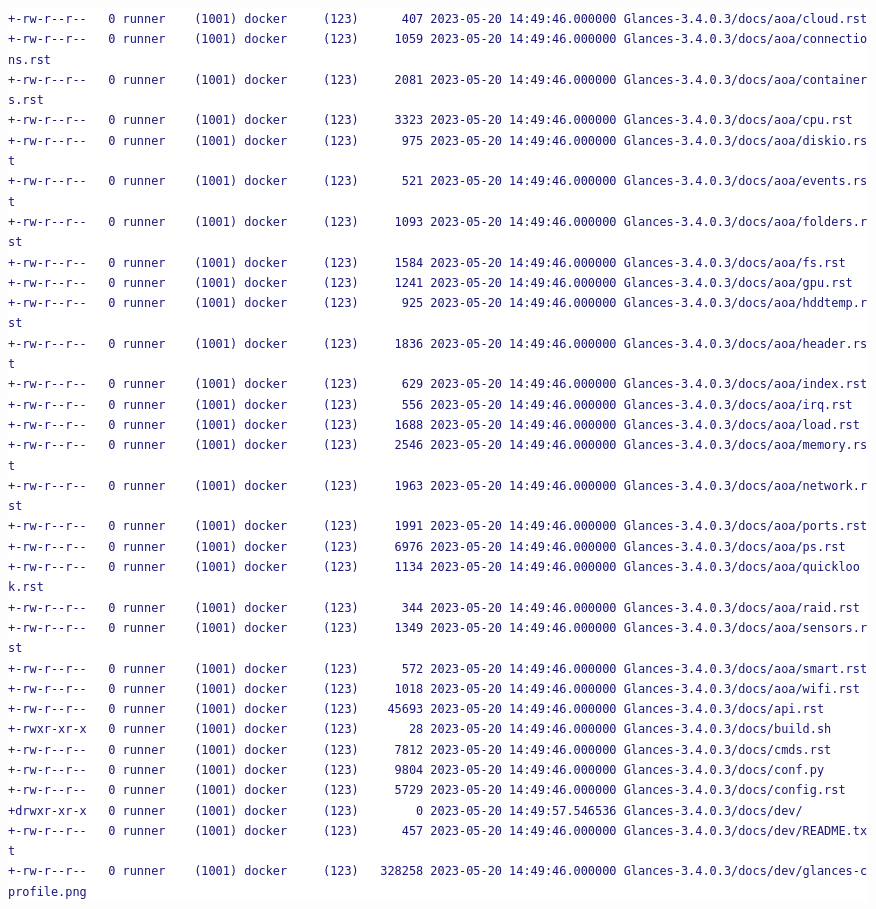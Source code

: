 ```diff
+-rw-r--r--   0 runner    (1001) docker     (123)      407 2023-05-20 14:49:46.000000 Glances-3.4.0.3/docs/aoa/cloud.rst
+-rw-r--r--   0 runner    (1001) docker     (123)     1059 2023-05-20 14:49:46.000000 Glances-3.4.0.3/docs/aoa/connections.rst
+-rw-r--r--   0 runner    (1001) docker     (123)     2081 2023-05-20 14:49:46.000000 Glances-3.4.0.3/docs/aoa/containers.rst
+-rw-r--r--   0 runner    (1001) docker     (123)     3323 2023-05-20 14:49:46.000000 Glances-3.4.0.3/docs/aoa/cpu.rst
+-rw-r--r--   0 runner    (1001) docker     (123)      975 2023-05-20 14:49:46.000000 Glances-3.4.0.3/docs/aoa/diskio.rst
+-rw-r--r--   0 runner    (1001) docker     (123)      521 2023-05-20 14:49:46.000000 Glances-3.4.0.3/docs/aoa/events.rst
+-rw-r--r--   0 runner    (1001) docker     (123)     1093 2023-05-20 14:49:46.000000 Glances-3.4.0.3/docs/aoa/folders.rst
+-rw-r--r--   0 runner    (1001) docker     (123)     1584 2023-05-20 14:49:46.000000 Glances-3.4.0.3/docs/aoa/fs.rst
+-rw-r--r--   0 runner    (1001) docker     (123)     1241 2023-05-20 14:49:46.000000 Glances-3.4.0.3/docs/aoa/gpu.rst
+-rw-r--r--   0 runner    (1001) docker     (123)      925 2023-05-20 14:49:46.000000 Glances-3.4.0.3/docs/aoa/hddtemp.rst
+-rw-r--r--   0 runner    (1001) docker     (123)     1836 2023-05-20 14:49:46.000000 Glances-3.4.0.3/docs/aoa/header.rst
+-rw-r--r--   0 runner    (1001) docker     (123)      629 2023-05-20 14:49:46.000000 Glances-3.4.0.3/docs/aoa/index.rst
+-rw-r--r--   0 runner    (1001) docker     (123)      556 2023-05-20 14:49:46.000000 Glances-3.4.0.3/docs/aoa/irq.rst
+-rw-r--r--   0 runner    (1001) docker     (123)     1688 2023-05-20 14:49:46.000000 Glances-3.4.0.3/docs/aoa/load.rst
+-rw-r--r--   0 runner    (1001) docker     (123)     2546 2023-05-20 14:49:46.000000 Glances-3.4.0.3/docs/aoa/memory.rst
+-rw-r--r--   0 runner    (1001) docker     (123)     1963 2023-05-20 14:49:46.000000 Glances-3.4.0.3/docs/aoa/network.rst
+-rw-r--r--   0 runner    (1001) docker     (123)     1991 2023-05-20 14:49:46.000000 Glances-3.4.0.3/docs/aoa/ports.rst
+-rw-r--r--   0 runner    (1001) docker     (123)     6976 2023-05-20 14:49:46.000000 Glances-3.4.0.3/docs/aoa/ps.rst
+-rw-r--r--   0 runner    (1001) docker     (123)     1134 2023-05-20 14:49:46.000000 Glances-3.4.0.3/docs/aoa/quicklook.rst
+-rw-r--r--   0 runner    (1001) docker     (123)      344 2023-05-20 14:49:46.000000 Glances-3.4.0.3/docs/aoa/raid.rst
+-rw-r--r--   0 runner    (1001) docker     (123)     1349 2023-05-20 14:49:46.000000 Glances-3.4.0.3/docs/aoa/sensors.rst
+-rw-r--r--   0 runner    (1001) docker     (123)      572 2023-05-20 14:49:46.000000 Glances-3.4.0.3/docs/aoa/smart.rst
+-rw-r--r--   0 runner    (1001) docker     (123)     1018 2023-05-20 14:49:46.000000 Glances-3.4.0.3/docs/aoa/wifi.rst
+-rw-r--r--   0 runner    (1001) docker     (123)    45693 2023-05-20 14:49:46.000000 Glances-3.4.0.3/docs/api.rst
+-rwxr-xr-x   0 runner    (1001) docker     (123)       28 2023-05-20 14:49:46.000000 Glances-3.4.0.3/docs/build.sh
+-rw-r--r--   0 runner    (1001) docker     (123)     7812 2023-05-20 14:49:46.000000 Glances-3.4.0.3/docs/cmds.rst
+-rw-r--r--   0 runner    (1001) docker     (123)     9804 2023-05-20 14:49:46.000000 Glances-3.4.0.3/docs/conf.py
+-rw-r--r--   0 runner    (1001) docker     (123)     5729 2023-05-20 14:49:46.000000 Glances-3.4.0.3/docs/config.rst
+drwxr-xr-x   0 runner    (1001) docker     (123)        0 2023-05-20 14:49:57.546536 Glances-3.4.0.3/docs/dev/
+-rw-r--r--   0 runner    (1001) docker     (123)      457 2023-05-20 14:49:46.000000 Glances-3.4.0.3/docs/dev/README.txt
+-rw-r--r--   0 runner    (1001) docker     (123)   328258 2023-05-20 14:49:46.000000 Glances-3.4.0.3/docs/dev/glances-cprofile.png
```